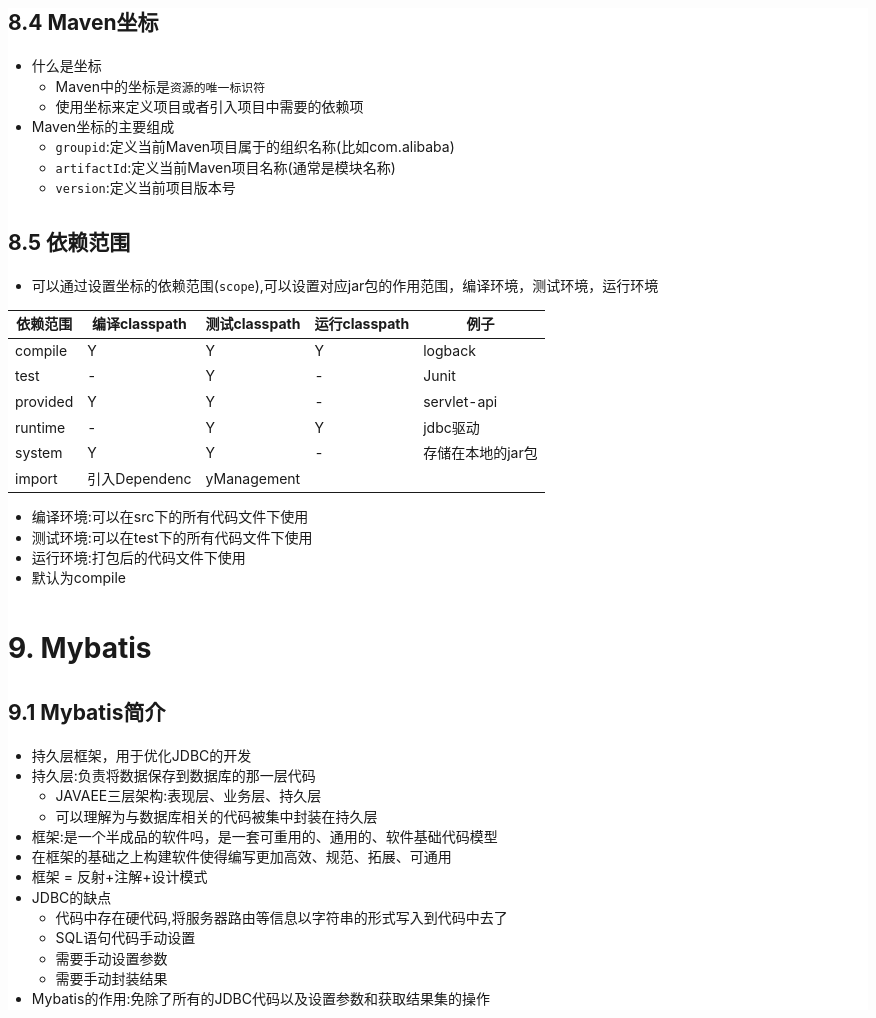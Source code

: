 ## 8.4 Maven坐标

- 什么是坐标
  - Maven中的坐标是`资源的唯一标识符`
  - 使用坐标来定义项目或者引入项目中需要的依赖项
- Maven坐标的主要组成
  - `groupid`:定义当前Maven项目属于的组织名称(比如com.alibaba)
  - `artifactId`:定义当前Maven项目名称(通常是模块名称)
  - `version`:定义当前项目版本号

## 8.5 依赖范围

- 可以通过设置坐标的依赖范围(`scope`),可以设置对应jar包的作用范围，编译环境，测试环境，运行环境

| 依赖范围 | 编译classpath | 测试classpath | 运行classpath | 例子              |
| -------- | ------------- | ------------- | ------------- | ----------------- |
| compile  | Y             | Y             | Y             | logback           |
| test     | -             | Y             | -             | Junit             |
| provided | Y             | Y             | -             | servlet-api       |
| runtime  | -             | Y             | Y             | jdbc驱动          |
| system   | Y             | Y             | -             | 存储在本地的jar包 |
| import   | 引入Dependenc | yManagement   |               |                   |

- 编译环境:可以在src下的所有代码文件下使用
- 测试环境:可以在test下的所有代码文件下使用
- 运行环境:打包后的代码文件下使用
- 默认为compile

# 9. Mybatis

## 9.1 Mybatis简介

- 持久层框架，用于优化JDBC的开发
- 持久层:负责将数据保存到数据库的那一层代码
  - JAVAEE三层架构:表现层、业务层、持久层
  - 可以理解为与数据库相关的代码被集中封装在持久层
- 框架:是一个半成品的软件吗，是一套可重用的、通用的、软件基础代码模型
- 在框架的基础之上构建软件使得编写更加高效、规范、拓展、可通用
- 框架 = 反射+注解+设计模式
- JDBC的缺点
  - 代码中存在硬代码,将服务器路由等信息以字符串的形式写入到代码中去了
  - SQL语句代码手动设置
  - 需要手动设置参数
  - 需要手动封装结果
- Mybatis的作用:免除了所有的JDBC代码以及设置参数和获取结果集的操作
